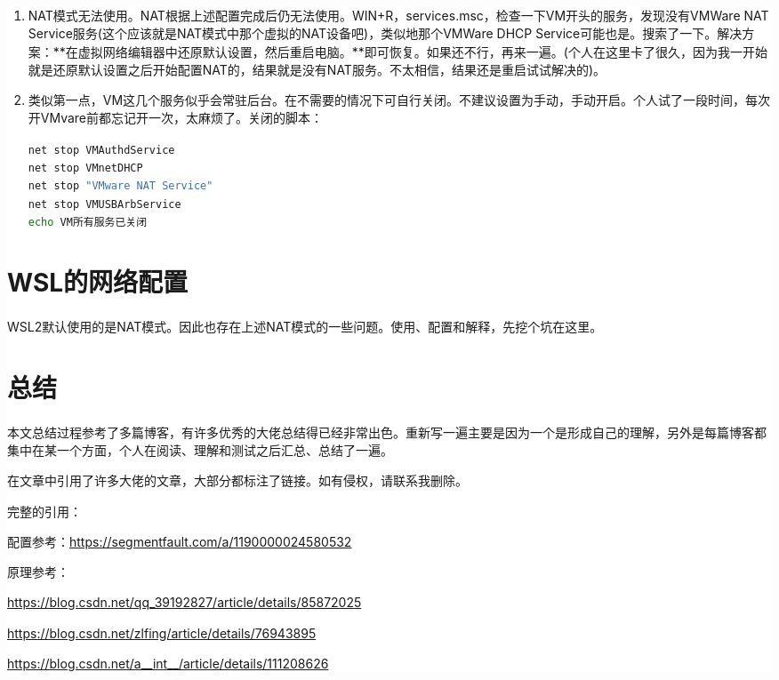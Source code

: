 1. NAT模式无法使用。NAT根据上述配置完成后仍无法使用。WIN+R，services.msc，检查一下VM开头的服务，发现没有VMWare NAT Service服务(这个应该就是NAT模式中那个虚拟的NAT设备吧)，类似地那个VMWare DHCP Service可能也是。搜索了一下。解决方案：**在虚拟网络编辑器中还原默认设置，然后重启电脑。**即可恢复。如果还不行，再来一遍。(个人在这里卡了很久，因为我一开始就是还原默认设置之后开始配置NAT的，结果就是没有NAT服务。不太相信，结果还是重启试试解决的)。

2. 类似第一点，VM这几个服务似乎会常驻后台。在不需要的情况下可自行关闭。不建议设置为手动，手动开启。个人试了一段时间，每次开VMvare前都忘记开一次，太麻烦了。关闭的脚本：

   ```bash
   net stop VMAuthdService
   net stop VMnetDHCP
   net stop "VMware NAT Service"
   net stop VMUSBArbService
   echo VM所有服务已关闭
   ```

# WSL的网络配置

WSL2默认使用的是NAT模式。因此也存在上述NAT模式的一些问题。使用、配置和解释，先挖个坑在这里。

# 总结

本文总结过程参考了多篇博客，有许多优秀的大佬总结得已经非常出色。重新写一遍主要是因为一个是形成自己的理解，另外是每篇博客都集中在某一个方面，个人在阅读、理解和测试之后汇总、总结了一遍。

在文章中引用了许多大佬的文章，大部分都标注了链接。如有侵权，请联系我删除。

完整的引用：

配置参考：<https://segmentfault.com/a/1190000024580532>

原理参考：

<https://blog.csdn.net/qq_39192827/article/details/85872025>

<https://blog.csdn.net/zlfing/article/details/76943895>

<https://blog.csdn.net/a__int__/article/details/111208626>
